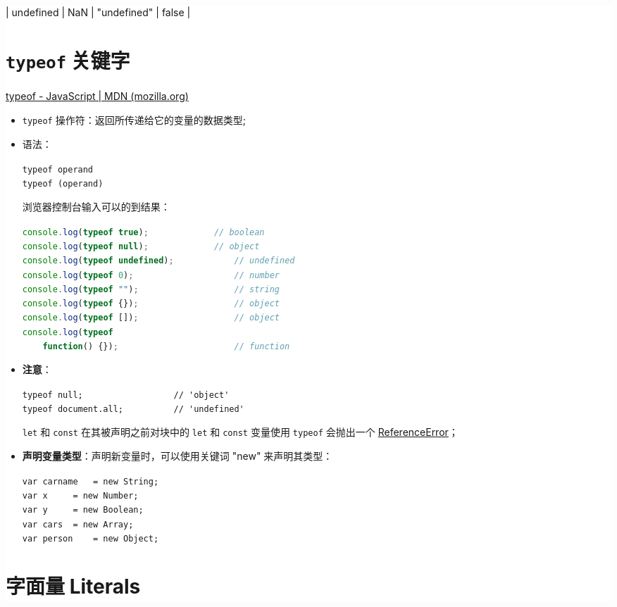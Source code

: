 | undefined           | NaN        | "undefined"       | false        |





# `typeof` 关键字

[typeof - JavaScript | MDN (mozilla.org)](https://developer.mozilla.org/zh-CN/docs/Web/JavaScript/Reference/Operators/typeof)

- `typeof` 操作符：返回所传递给它的变量的数据类型;

- 语法：

  ```
  typeof operand
  typeof (operand)
  ```

  浏览器控制台输入可以的到结果：

  ```javascript
  console.log(typeof true);				// boolean
  console.log(typeof null);				// object
  console.log(typeof undefined);			// undefined
  console.log(typeof 0);					// number
  console.log(typeof "");					// string
  console.log(typeof {});					// object
  console.log(typeof []);					// object
  console.log(typeof
      function() {});						// function
  ```

- **注意**：

  ```
  typeof null;					// 'object' 
  typeof document.all;			// 'undefined'
  ```

   `let` 和 `const` 在其被声明之前对块中的 `let` 和 `const` 变量使用 `typeof` 会抛出一个 [ReferenceError](https://developer.mozilla.org/zh-CN/docs/Web/JavaScript/Reference/Global_Objects/ReferenceError)；

- **声明变量类型**：声明新变量时，可以使用关键词 "new" 来声明其类型：

  ```
  var carname	= new String;
  var x		= new Number;
  var y		= new Boolean;
  var cars	= new Array;
  var person	= new Object;
  ```





# 字面量 Literals
